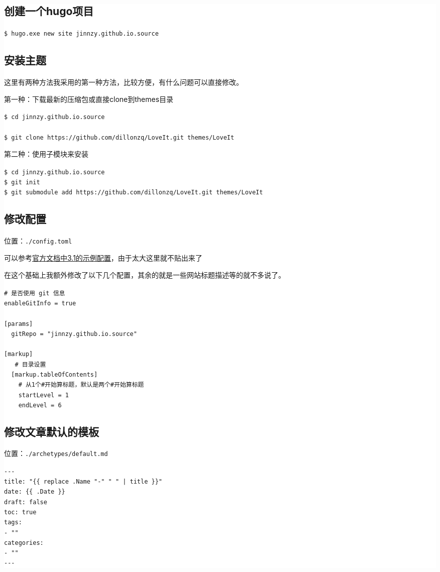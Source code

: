 ## 创建一个hugo项目

```
$ hugo.exe new site jinnzy.github.io.source
```

## 安装主题

这里有两种方法我采用的第一种方法，比较方便，有什么问题可以直接修改。

第一种：下载最新的压缩包或直接clone到themes目录

```
$ cd jinnzy.github.io.source

$ git clone https://github.com/dillonzq/LoveIt.git themes/LoveIt
```

第二种：使用子模块来安装

```
$ cd jinnzy.github.io.source
$ git init
$ git submodule add https://github.com/dillonzq/LoveIt.git themes/LoveIt
```

## 修改配置

位置：`./config.toml`

可以参考[官方文档中3.1的示例配置](https://hugoloveit.com/zh-cn/theme-documentation-basics/)，由于太大这里就不贴出来了

在这个基础上我额外修改了以下几个配置，其余的就是一些网站标题描述等的就不多说了。

```
# 是否使用 git 信息
enableGitInfo = true

[params] 
  gitRepo = "jinnzy.github.io.source"

[markup]
   # 目录设置
  [markup.tableOfContents]
    # 从1个#开始算标题，默认是两个#开始算标题
    startLevel = 1
    endLevel = 6
```

## 修改文章默认的模板

位置：`./archetypes/default.md`

```
---
title: "{{ replace .Name "-" " " | title }}"
date: {{ .Date }}
draft: false
toc: true
tags: 
- ""
categories:
- ""
---
```
